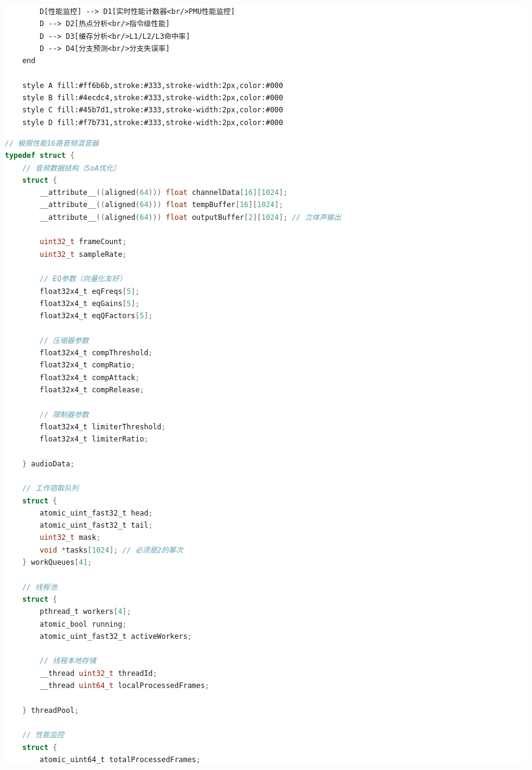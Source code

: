 ```
        D[性能监控] --> D1[实时性能计数器<br/>PMU性能监控]
        D --> D2[热点分析<br/>指令级性能]
        D --> D3[缓存分析<br/>L1/L2/L3命中率]
        D --> D4[分支预测<br/>分支失误率]
    end
    
    style A fill:#ff6b6b,stroke:#333,stroke-width:2px,color:#000
    style B fill:#4ecdc4,stroke:#333,stroke-width:2px,color:#000
    style C fill:#45b7d1,stroke:#333,stroke-width:2px,color:#000
    style D fill:#f7b731,stroke:#333,stroke-width:2px,color:#000
```

```c
// 极限性能16路音频混音器
typedef struct {
    // 音频数据结构（SoA优化）
    struct {
        __attribute__((aligned(64))) float channelData[16][1024];
        __attribute__((aligned(64))) float tempBuffer[16][1024];
        __attribute__((aligned(64))) float outputBuffer[2][1024]; // 立体声输出
        
        uint32_t frameCount;
        uint32_t sampleRate;
        
        // EQ参数（向量化友好）
        float32x4_t eqFreqs[5];
        float32x4_t eqGains[5];
        float32x4_t eqQFactors[5];
        
        // 压缩器参数
        float32x4_t compThreshold;
        float32x4_t compRatio;
        float32x4_t compAttack;
        float32x4_t compRelease;
        
        // 限制器参数
        float32x4_t limiterThreshold;
        float32x4_t limiterRatio;
        
    } audioData;
    
    // 工作窃取队列
    struct {
        atomic_uint_fast32_t head;
        atomic_uint_fast32_t tail;
        uint32_t mask;
        void *tasks[1024]; // 必须是2的幂次
    } workQueues[4];
    
    // 线程池
    struct {
        pthread_t workers[4];
        atomic_bool running;
        atomic_uint_fast32_t activeWorkers;
        
        // 线程本地存储
        __thread uint32_t threadId;
        __thread uint64_t localProcessedFrames;
        
    } threadPool;
    
    // 性能监控
    struct {
        atomic_uint64_t totalProcessedFrames;
```